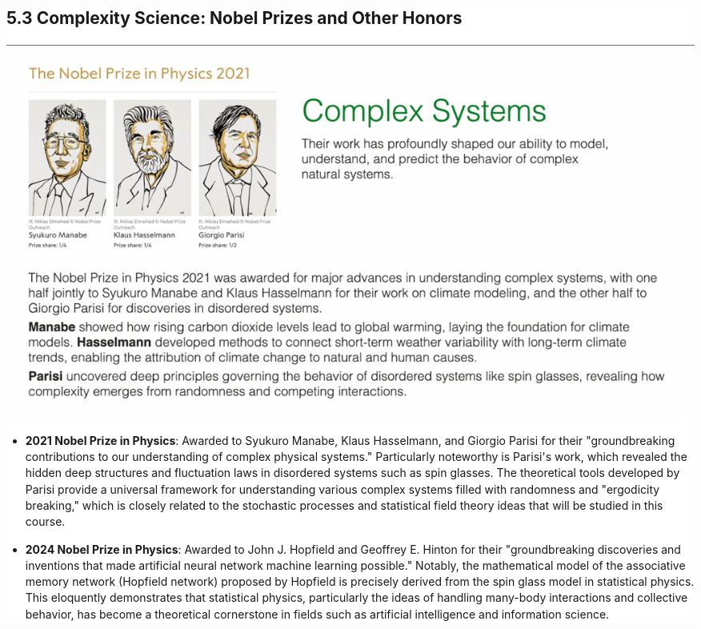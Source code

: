 ## 5.3 Complexity Science: Nobel Prizes and Other Honors

![Lecture slide](../assets/images/remote/dcc4eb52-2ac4-44eb-a125-683c799787ce-449c8d8056.png)

- **2021 Nobel Prize in Physics**: Awarded to Syukuro Manabe, Klaus Hasselmann, and Giorgio Parisi for their "groundbreaking contributions to our understanding of complex physical systems." Particularly noteworthy is Parisi's work, which revealed the hidden deep structures and fluctuation laws in disordered systems such as spin glasses. The theoretical tools developed by Parisi provide a universal framework for understanding various complex systems filled with randomness and "ergodicity breaking," which is closely related to the stochastic processes and statistical field theory ideas that will be studied in this course.

- **2024 Nobel Prize in Physics**: Awarded to John J. Hopfield and Geoffrey E. Hinton for their "groundbreaking discoveries and inventions that made artificial neural network machine learning possible." Notably, the mathematical model of the associative memory network (Hopfield network) proposed by Hopfield is precisely derived from the spin glass model in statistical physics. This eloquently demonstrates that statistical physics, particularly the ideas of handling many-body interactions and collective behavior, has become a theoretical cornerstone in fields such as artificial intelligence and information science.
